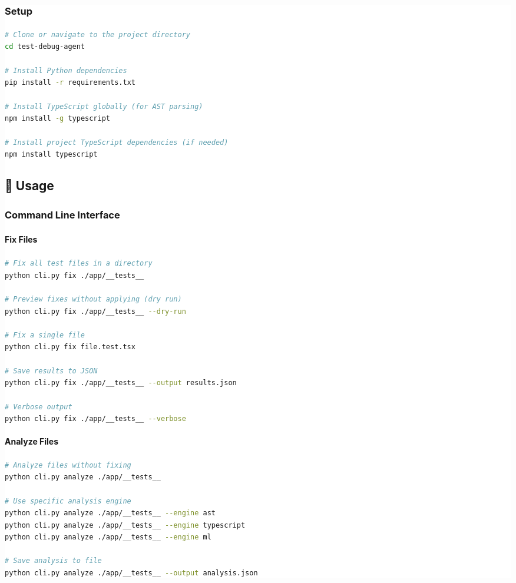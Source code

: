 ### Setup
```bash
# Clone or navigate to the project directory
cd test-debug-agent

# Install Python dependencies
pip install -r requirements.txt

# Install TypeScript globally (for AST parsing)
npm install -g typescript

# Install project TypeScript dependencies (if needed)
npm install typescript
```

## 🚀 Usage

### Command Line Interface

#### Fix Files
```bash
# Fix all test files in a directory
python cli.py fix ./app/__tests__

# Preview fixes without applying (dry run)
python cli.py fix ./app/__tests__ --dry-run

# Fix a single file
python cli.py fix file.test.tsx

# Save results to JSON
python cli.py fix ./app/__tests__ --output results.json

# Verbose output
python cli.py fix ./app/__tests__ --verbose
```

#### Analyze Files
```bash
# Analyze files without fixing
python cli.py analyze ./app/__tests__

# Use specific analysis engine
python cli.py analyze ./app/__tests__ --engine ast
python cli.py analyze ./app/__tests__ --engine typescript
python cli.py analyze ./app/__tests__ --engine ml

# Save analysis to file
python cli.py analyze ./app/__tests__ --output analysis.json
```
